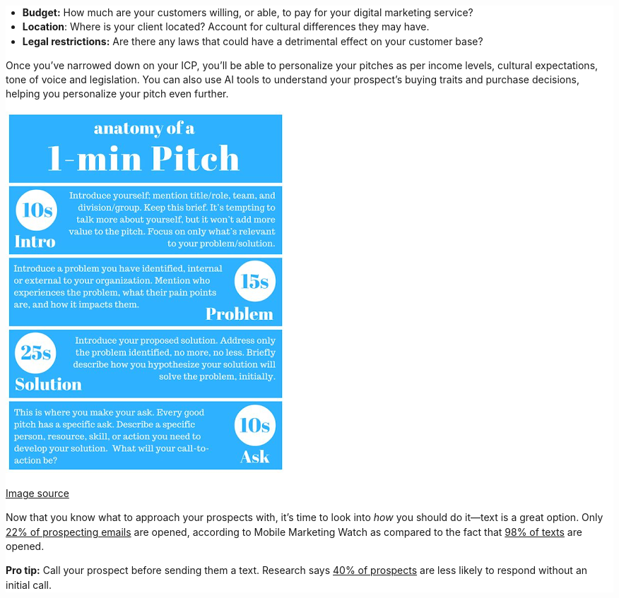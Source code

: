* **Budget:** How much are your customers willing, or able, to pay for your digital marketing service?
* **Location**: Where is your client located? Account for cultural differences they may have.
* **Legal restrictions:** Are there any laws that could have a detrimental effect on your customer base?

Once you’ve narrowed down on your ICP, you’ll be able to personalize your pitches as per income levels, cultural expectations, tone of voice and legislation. You can also use AI tools to understand your prospect’s buying traits and purchase decisions, helping you personalize your pitch even further.

![](/uploads/2022/06/15/2.png)

[Image source](https://www.pinterest.com.au/pin/368521181999942332/)

Now that you know what to approach your prospects with, it’s time to look into _how_ you should do it—text is a great option. Only [22% of prospecting emails](https://mobilemarketingwatch.com/sms-marketing-wallops-email-with-98-open-rate-and-only-1-spam-43866) are opened, according to Mobile Marketing Watch as compared to the fact that [98% of texts](https://www.smscomparison.com/mass-text-messaging/2022-statistics/#:\~:text=Statistics%20have%20shown%20that%2098%25%20of%20all%20text,emails%2C%20which%20only%20have%20a%2020%25%20open%20rate.) are opened.

**Pro tip:** Call your prospect before sending them a text. Research says [40% of prospects](https://ircsalessolutions.com/insights/sales-follow-up-statistics) are less likely to respond without an initial call.
